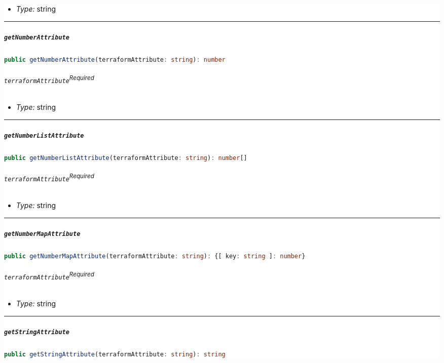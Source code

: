 - *Type:* string

---

##### `getNumberAttribute` <a name="getNumberAttribute" id="@cdktf/provider-newrelic.workflow.WorkflowEnrichmentsNrqlConfigurationOutputReference.getNumberAttribute"></a>

```typescript
public getNumberAttribute(terraformAttribute: string): number
```

###### `terraformAttribute`<sup>Required</sup> <a name="terraformAttribute" id="@cdktf/provider-newrelic.workflow.WorkflowEnrichmentsNrqlConfigurationOutputReference.getNumberAttribute.parameter.terraformAttribute"></a>

- *Type:* string

---

##### `getNumberListAttribute` <a name="getNumberListAttribute" id="@cdktf/provider-newrelic.workflow.WorkflowEnrichmentsNrqlConfigurationOutputReference.getNumberListAttribute"></a>

```typescript
public getNumberListAttribute(terraformAttribute: string): number[]
```

###### `terraformAttribute`<sup>Required</sup> <a name="terraformAttribute" id="@cdktf/provider-newrelic.workflow.WorkflowEnrichmentsNrqlConfigurationOutputReference.getNumberListAttribute.parameter.terraformAttribute"></a>

- *Type:* string

---

##### `getNumberMapAttribute` <a name="getNumberMapAttribute" id="@cdktf/provider-newrelic.workflow.WorkflowEnrichmentsNrqlConfigurationOutputReference.getNumberMapAttribute"></a>

```typescript
public getNumberMapAttribute(terraformAttribute: string): {[ key: string ]: number}
```

###### `terraformAttribute`<sup>Required</sup> <a name="terraformAttribute" id="@cdktf/provider-newrelic.workflow.WorkflowEnrichmentsNrqlConfigurationOutputReference.getNumberMapAttribute.parameter.terraformAttribute"></a>

- *Type:* string

---

##### `getStringAttribute` <a name="getStringAttribute" id="@cdktf/provider-newrelic.workflow.WorkflowEnrichmentsNrqlConfigurationOutputReference.getStringAttribute"></a>

```typescript
public getStringAttribute(terraformAttribute: string): string
```

